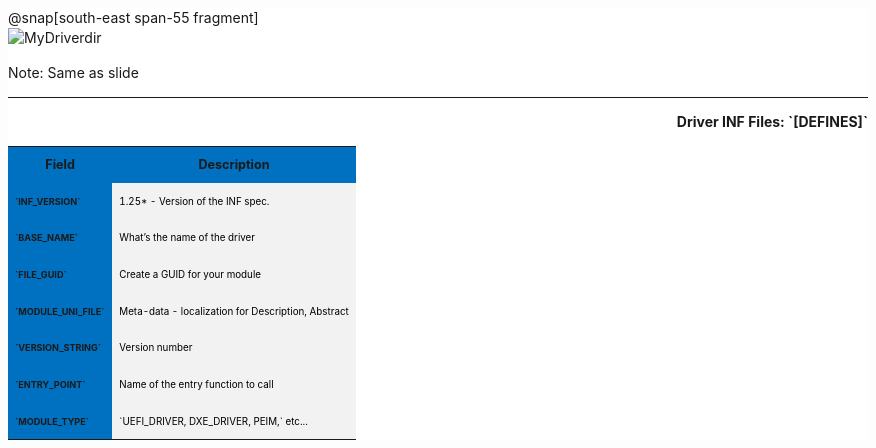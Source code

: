 
@snap[south-east span-55 fragment]
<br>
![MyDriverdir](/assets/images/MyDriverDir.png)
<br>

Note:
Same as slide


---
<p align="right"><span class="gold" ><b>Driver INF Files: `[DEFINES]`</b></span></p>





<table id="recTable">
	<tr>
		<td align="center" bgcolor="#0070C0" height=".025"><p style="line-height:010%"><span style="font-size:0.9em" ><b>Field</b></span></p></td>
		<td align="center" bgcolor="#0070C0" height=".025" width="70%"><p style="line-height:010%"><span style="font-size:0.9em" ><b>Description</b></span></p></td>
	</tr>
	<tr>
		<td  bgcolor="#0070C0" height=".025"><p style="line-height:010%"><span style="font-size:0.65em" ><b>`INF_VERSION`</b></span></p></td>
		<td  bgcolor="#F2f2f2" height=".025" width="70%"><p style="line-height:010%"><span style="font-size:0.7em; color: black" >1.25* - Version of the INF spec. </span></p></td>
	</tr>
	<tr>
		<td  bgcolor="#0070C0" height=".025"><p style="line-height:010%"><span style="font-size:0.65em" ><b>`BASE_NAME`</b></span></p></td>
		<td  bgcolor="#F2f2f2" height=".025" width="70%"><p style="line-height:010%"><span style="font-size:0.7em; color: black" >What’s the name of the driver </span></p></td>
	</tr>
	<tr>
		<td  bgcolor="#0070C0" height=".025"><p style="line-height:010%"><span style="font-size:0.65em" ><b>`FILE_GUID`</b></span></p></td>
		<td  bgcolor="#F2f2f2" height=".025" width="70%"><p style="line-height:010%"><span style="font-size:0.7em; color: black" >Create a GUID for your module </span></p></td>
	</tr>
	<tr>
		<td  bgcolor="#0070C0" height=".025"><p style="line-height:010%"><span style="font-size:0.65em" ><b>`MODULE_UNI_FILE`</b></span></p></td>
		<td  bgcolor="#F2f2f2" height=".025" width="70%"><p style="line-height:010%"><span style="font-size:0.7em; color: black" >Meta-data - localization for Description, Abstract</span></p></td>
	</tr>
	<tr>
		<td  bgcolor="#0070C0" height=".025"><p style="line-height:010%"><span style="font-size:0.65em" ><b>`VERSION_STRING`</b></span></p></td>
		<td  bgcolor="#F2f2f2" height=".025" width="70%"><p style="line-height:010%"><span style="font-size:0.7em; color: black" > Version number</span></p></td>
	</tr>
	<tr>
		<td  bgcolor="#0070C0" height=".025"><p style="line-height:010%"><span style="font-size:0.65em" ><b>`ENTRY_POINT`</b></span></p></td>
		<td  bgcolor="#F2f2f2" height=".025" width="70%"><p style="line-height:010%"><span style="font-size:0.7em; color: black" > Name of the entry function to call </span></p></td>
	</tr>
	<tr>
		<td  bgcolor="#0070C0" height=".025"><p style="line-height:010%"><span style="font-size:0.65em" ><b>`MODULE_TYPE`</b></span></p></td>
		<td  bgcolor="#F2f2f2" height=".025" width="70%"><p style="line-height:010%"><span style="font-size:0.7em; color: black" > `UEFI_DRIVER, DXE_DRIVER, PEIM,` etc...</span></p></td>
	</tr>
</table>